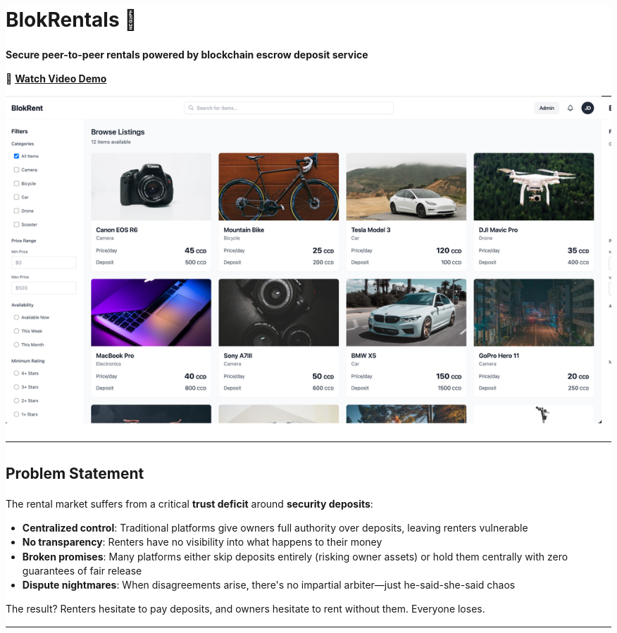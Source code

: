# BlokRentals 🔐

**Secure peer-to-peer rentals powered by blockchain escrow deposit service**

🎥 **[Watch Video Demo](https://drive.google.com/file/d/10nBUOnIcHDWMd6CWunp745hG4DJ1W_xf/view?usp=sharing)**

![BlokRent marketplace showing rental items like cameras, bikes, and tools with daily rates and security deposit amounts displayed below each item](docs/images/1-store.jpg)

---

## Problem Statement

The rental market suffers from a critical **trust deficit** around **security deposits**:

- **Centralized control**: Traditional platforms give owners full authority over deposits, leaving renters vulnerable
- **No transparency**: Renters have no visibility into what happens to their money
- **Broken promises**: Many platforms either skip deposits entirely (risking owner assets) or hold them centrally with zero guarantees of fair release
- **Dispute nightmares**: When disagreements arise, there's no impartial arbiter—just he-said-she-said chaos

The result? Renters hesitate to pay deposits, and owners hesitate to rent without them. Everyone loses.

---
